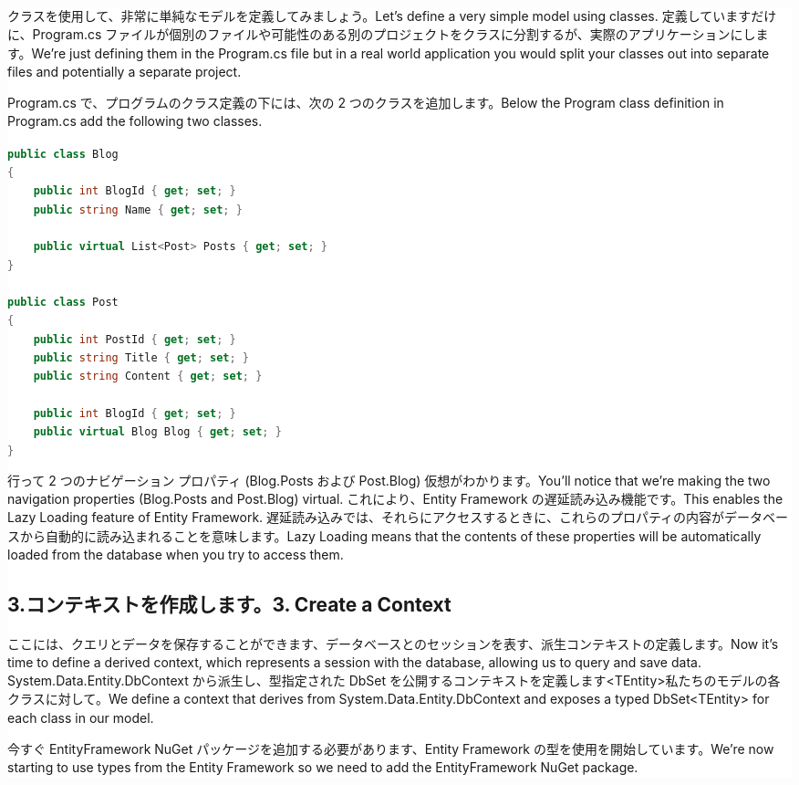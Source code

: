<span data-ttu-id="9f8fa-125">クラスを使用して、非常に単純なモデルを定義してみましょう。</span><span class="sxs-lookup"><span data-stu-id="9f8fa-125">Let’s define a very simple model using classes.</span></span> <span data-ttu-id="9f8fa-126">定義していますだけに、Program.cs ファイルが個別のファイルや可能性のある別のプロジェクトをクラスに分割するが、実際のアプリケーションにします。</span><span class="sxs-lookup"><span data-stu-id="9f8fa-126">We’re just defining them in the Program.cs file but in a real world application you would split your classes out into separate files and potentially a separate project.</span></span>

<span data-ttu-id="9f8fa-127">Program.cs で、プログラムのクラス定義の下には、次の 2 つのクラスを追加します。</span><span class="sxs-lookup"><span data-stu-id="9f8fa-127">Below the Program class definition in Program.cs add the following two classes.</span></span>

``` csharp
public class Blog
{
    public int BlogId { get; set; }
    public string Name { get; set; }

    public virtual List<Post> Posts { get; set; }
}

public class Post
{
    public int PostId { get; set; }
    public string Title { get; set; }
    public string Content { get; set; }

    public int BlogId { get; set; }
    public virtual Blog Blog { get; set; }
}
```

<span data-ttu-id="9f8fa-128">行って 2 つのナビゲーション プロパティ (Blog.Posts および Post.Blog) 仮想がわかります。</span><span class="sxs-lookup"><span data-stu-id="9f8fa-128">You’ll notice that we’re making the two navigation properties (Blog.Posts and Post.Blog) virtual.</span></span> <span data-ttu-id="9f8fa-129">これにより、Entity Framework の遅延読み込み機能です。</span><span class="sxs-lookup"><span data-stu-id="9f8fa-129">This enables the Lazy Loading feature of Entity Framework.</span></span> <span data-ttu-id="9f8fa-130">遅延読み込みでは、それらにアクセスするときに、これらのプロパティの内容がデータベースから自動的に読み込まれることを意味します。</span><span class="sxs-lookup"><span data-stu-id="9f8fa-130">Lazy Loading means that the contents of these properties will be automatically loaded from the database when you try to access them.</span></span>

## <a name="3-create-a-context"></a><span data-ttu-id="9f8fa-131">3.コンテキストを作成します。</span><span class="sxs-lookup"><span data-stu-id="9f8fa-131">3. Create a Context</span></span>

<span data-ttu-id="9f8fa-132">ここには、クエリとデータを保存することができます、データベースとのセッションを表す、派生コンテキストの定義します。</span><span class="sxs-lookup"><span data-stu-id="9f8fa-132">Now it’s time to define a derived context, which represents a session with the database, allowing us to query and save data.</span></span> <span data-ttu-id="9f8fa-133">System.Data.Entity.DbContext から派生し、型指定された DbSet を公開するコンテキストを定義します&lt;TEntity&gt;私たちのモデルの各クラスに対して。</span><span class="sxs-lookup"><span data-stu-id="9f8fa-133">We define a context that derives from System.Data.Entity.DbContext and exposes a typed DbSet&lt;TEntity&gt; for each class in our model.</span></span>

<span data-ttu-id="9f8fa-134">今すぐ EntityFramework NuGet パッケージを追加する必要があります、Entity Framework の型を使用を開始しています。</span><span class="sxs-lookup"><span data-stu-id="9f8fa-134">We’re now starting to use types from the Entity Framework so we need to add the EntityFramework NuGet package.</span></span>
